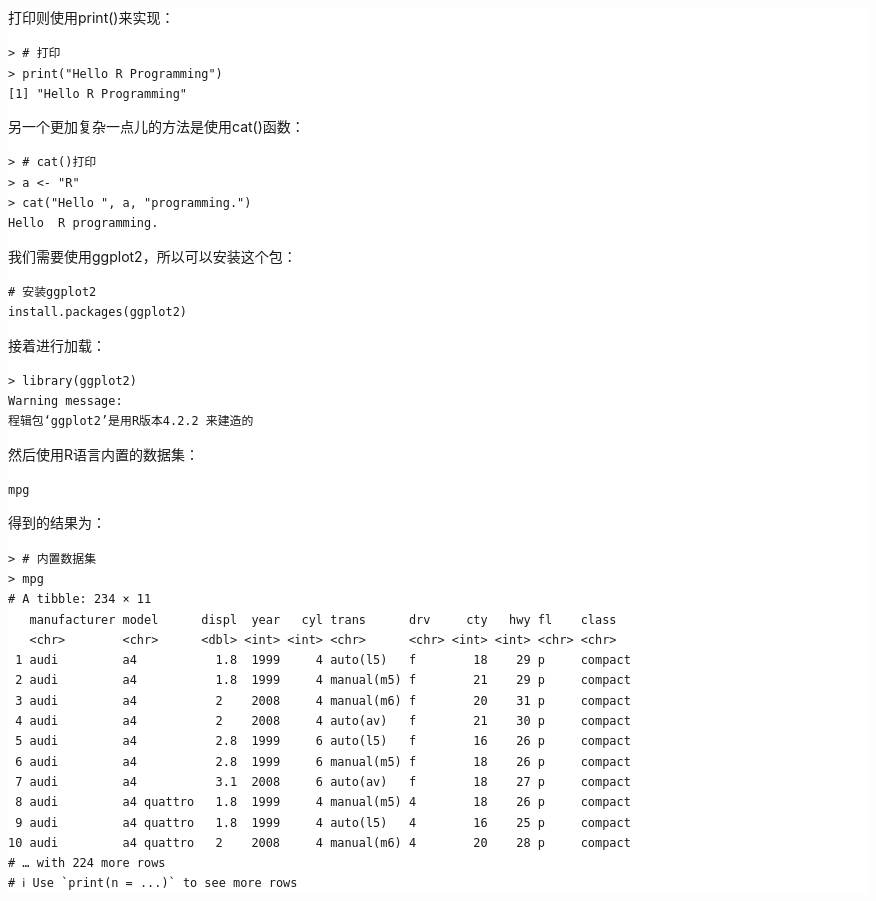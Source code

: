 打印则使用print()来实现：

```
> # 打印
> print("Hello R Programming")
[1] "Hello R Programming"
```

另一个更加复杂一点儿的方法是使用cat()函数：

```
> # cat()打印
> a <- "R"
> cat("Hello ", a, "programming.")
Hello  R programming.
```

我们需要使用ggplot2，所以可以安装这个包：

```
# 安装ggplot2
install.packages(ggplot2)
```

接着进行加载：

```
> library(ggplot2)
Warning message:
程辑包‘ggplot2’是用R版本4.2.2 来建造的
```

然后使用R语言内置的数据集：

```
mpg
```

得到的结果为：

```
> # 内置数据集
> mpg
# A tibble: 234 × 11
   manufacturer model      displ  year   cyl trans      drv     cty   hwy fl    class  
   <chr>        <chr>      <dbl> <int> <int> <chr>      <chr> <int> <int> <chr> <chr>  
 1 audi         a4           1.8  1999     4 auto(l5)   f        18    29 p     compact
 2 audi         a4           1.8  1999     4 manual(m5) f        21    29 p     compact
 3 audi         a4           2    2008     4 manual(m6) f        20    31 p     compact
 4 audi         a4           2    2008     4 auto(av)   f        21    30 p     compact
 5 audi         a4           2.8  1999     6 auto(l5)   f        16    26 p     compact
 6 audi         a4           2.8  1999     6 manual(m5) f        18    26 p     compact
 7 audi         a4           3.1  2008     6 auto(av)   f        18    27 p     compact
 8 audi         a4 quattro   1.8  1999     4 manual(m5) 4        18    26 p     compact
 9 audi         a4 quattro   1.8  1999     4 auto(l5)   4        16    25 p     compact
10 audi         a4 quattro   2    2008     4 manual(m6) 4        20    28 p     compact
# … with 224 more rows
# ℹ Use `print(n = ...)` to see more rows
```
